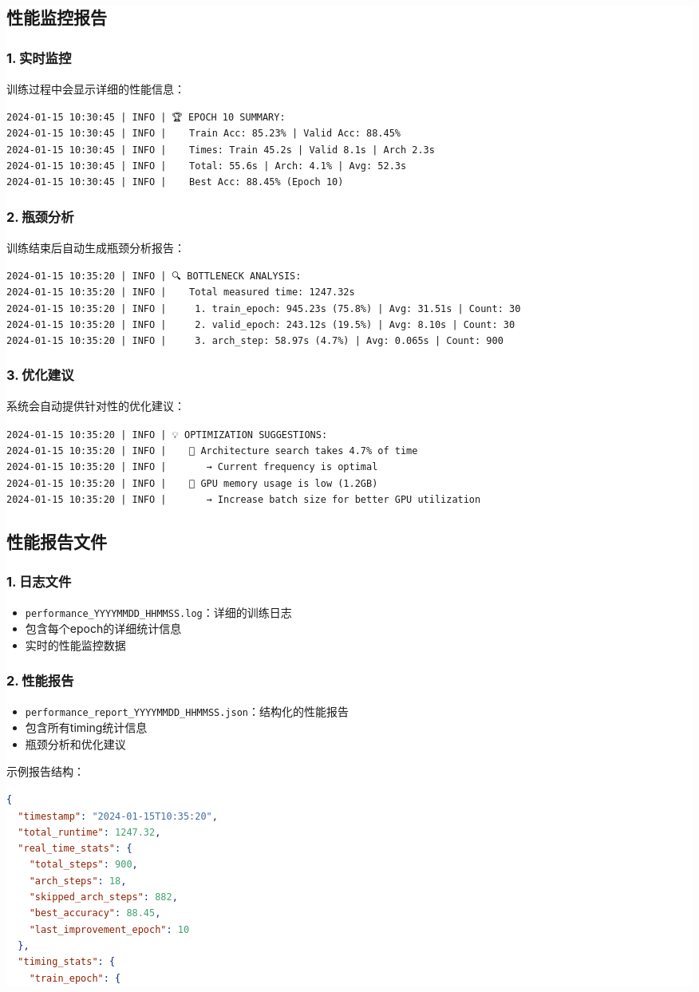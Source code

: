 ## 性能监控报告

### 1. 实时监控

训练过程中会显示详细的性能信息：

```
2024-01-15 10:30:45 | INFO | 🏆 EPOCH 10 SUMMARY:
2024-01-15 10:30:45 | INFO |    Train Acc: 85.23% | Valid Acc: 88.45%
2024-01-15 10:30:45 | INFO |    Times: Train 45.2s | Valid 8.1s | Arch 2.3s
2024-01-15 10:30:45 | INFO |    Total: 55.6s | Arch: 4.1% | Avg: 52.3s
2024-01-15 10:30:45 | INFO |    Best Acc: 88.45% (Epoch 10)
```

### 2. 瓶颈分析

训练结束后自动生成瓶颈分析报告：

```
2024-01-15 10:35:20 | INFO | 🔍 BOTTLENECK ANALYSIS:
2024-01-15 10:35:20 | INFO |    Total measured time: 1247.32s
2024-01-15 10:35:20 | INFO |     1. train_epoch: 945.23s (75.8%) | Avg: 31.51s | Count: 30
2024-01-15 10:35:20 | INFO |     2. valid_epoch: 243.12s (19.5%) | Avg: 8.10s | Count: 30
2024-01-15 10:35:20 | INFO |     3. arch_step: 58.97s (4.7%) | Avg: 0.065s | Count: 900
```

### 3. 优化建议

系统会自动提供针对性的优化建议：

```
2024-01-15 10:35:20 | INFO | 💡 OPTIMIZATION SUGGESTIONS:
2024-01-15 10:35:20 | INFO |    🔧 Architecture search takes 4.7% of time
2024-01-15 10:35:20 | INFO |       → Current frequency is optimal
2024-01-15 10:35:20 | INFO |    🔧 GPU memory usage is low (1.2GB)
2024-01-15 10:35:20 | INFO |       → Increase batch size for better GPU utilization
```

## 性能报告文件

### 1. 日志文件

- `performance_YYYYMMDD_HHMMSS.log`：详细的训练日志
- 包含每个epoch的详细统计信息
- 实时的性能监控数据

### 2. 性能报告

- `performance_report_YYYYMMDD_HHMMSS.json`：结构化的性能报告
- 包含所有timing统计信息
- 瓶颈分析和优化建议

示例报告结构：
```json
{
  "timestamp": "2024-01-15T10:35:20",
  "total_runtime": 1247.32,
  "real_time_stats": {
    "total_steps": 900,
    "arch_steps": 18,
    "skipped_arch_steps": 882,
    "best_accuracy": 88.45,
    "last_improvement_epoch": 10
  },
  "timing_stats": {
    "train_epoch": {
```